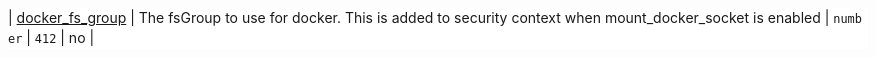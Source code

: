 | <a name="input_docker_fs_group"></a> [docker\_fs\_group](#input\_docker\_fs\_group)                                                           | The fsGroup to use for docker. This is added to security context when mount\_docker\_socket is enabled                                                                                                                                                                                                                                                                                                     | `number`                                                                                                                                                                                                                                                                                                                                                                                                                                                                                                                                                                                                                                                                                                                                                                                                                                                                                                                                                                                                                                                                                                                                                                                                                                                                                                                                                                                                                                                                                                                                                                                                                                                                                                                                                                                                                                                                                                                                                                                                                                                                                                                                                                                                                                                                                                                                                                                                                                                                                                                                                                                                                                                                                                                                                                                                                                                                                                                                                                                                                                                                                                                                                                                                                                                                                                                                                                                                                                                                                                                                                                                                                                                                                                                                                                                                                                                                                                                                                                                                                                                                                                                                                                                                                                                                                                                                                                                                                                                                                                                                                                                                                            | `412`                                                                                                  |    no    |